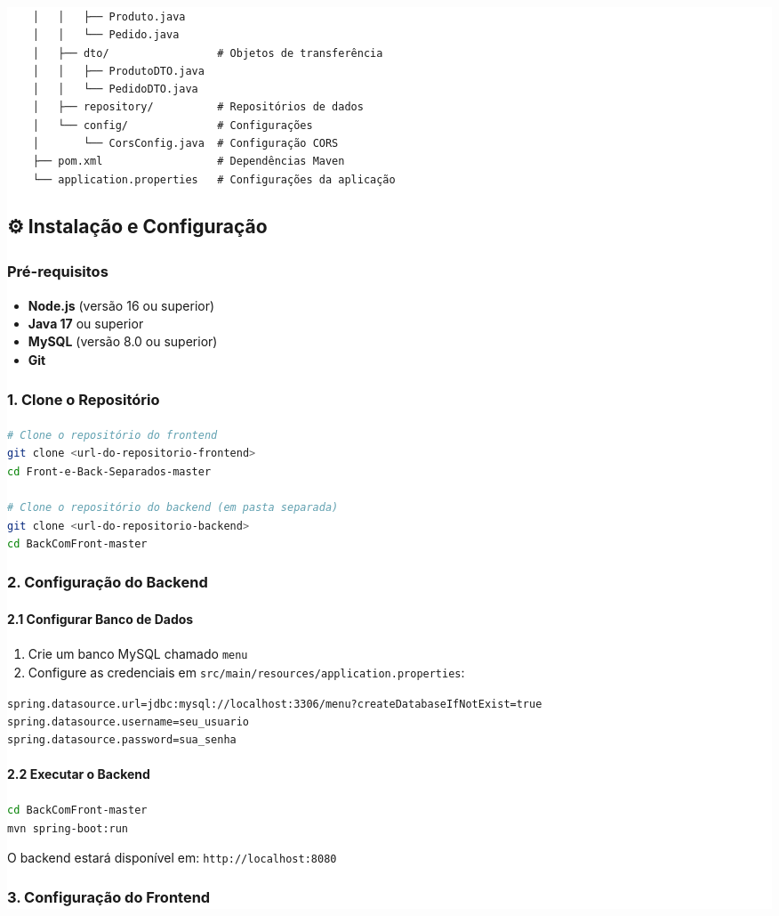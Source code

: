 ```
    │   │   ├── Produto.java
    │   │   └── Pedido.java
    │   ├── dto/                 # Objetos de transferência
    │   │   ├── ProdutoDTO.java
    │   │   └── PedidoDTO.java
    │   ├── repository/          # Repositórios de dados
    │   └── config/              # Configurações
    │       └── CorsConfig.java  # Configuração CORS
    ├── pom.xml                  # Dependências Maven
    └── application.properties   # Configurações da aplicação
```

## ⚙️ Instalação e Configuração

### Pré-requisitos
- **Node.js** (versão 16 ou superior)
- **Java 17** ou superior
- **MySQL** (versão 8.0 ou superior)
- **Git**

### 1. Clone o Repositório
```bash
# Clone o repositório do frontend
git clone <url-do-repositorio-frontend>
cd Front-e-Back-Separados-master

# Clone o repositório do backend (em pasta separada)
git clone <url-do-repositorio-backend>
cd BackComFront-master
```

### 2. Configuração do Backend

#### 2.1 Configurar Banco de Dados
1. Crie um banco MySQL chamado `menu`
2. Configure as credenciais em `src/main/resources/application.properties`:
```properties
spring.datasource.url=jdbc:mysql://localhost:3306/menu?createDatabaseIfNotExist=true
spring.datasource.username=seu_usuario
spring.datasource.password=sua_senha
```

#### 2.2 Executar o Backend
```bash
cd BackComFront-master
mvn spring-boot:run
```
O backend estará disponível em: `http://localhost:8080`

### 3. Configuração do Frontend
